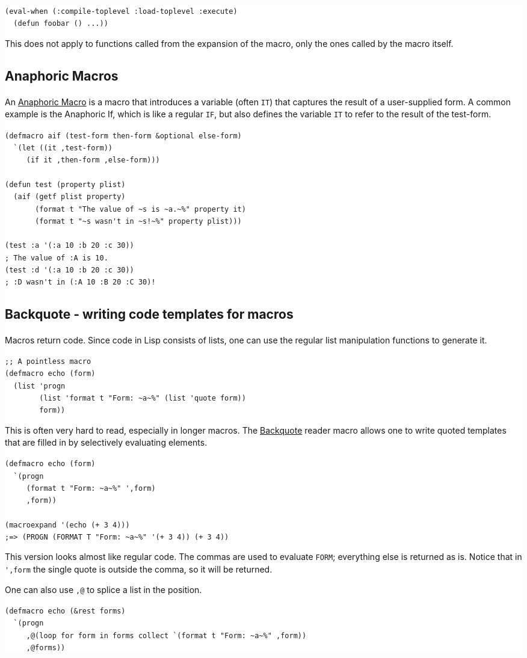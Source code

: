     (eval-when (:compile-toplevel :load-toplevel :execute)
      (defun foobar () ...))

This does not apply to functions called from the expansion of the macro, only the ones called by the macro itself.

## Anaphoric Macros
An [Anaphoric Macro](https://en.wikipedia.org/wiki/Anaphoric_macro) is a macro that introduces a variable (often `IT`) that captures the result of a user-supplied form. A common example is the Anaphoric If, which is like a regular `IF`, but also defines the variable `IT` to refer to the result of the test-form.

    (defmacro aif (test-form then-form &optional else-form)
      `(let ((it ,test-form))
         (if it ,then-form ,else-form)))

    (defun test (property plist)
      (aif (getf plist property)
           (format t "The value of ~s is ~a.~%" property it)
           (format t "~s wasn't in ~s!~%" property plist)))

    (test :a '(:a 10 :b 20 :c 30))
    ; The value of :A is 10.
    (test :d '(:a 10 :b 20 :c 30))
    ; :D wasn't in (:A 10 :B 20 :C 30)!

## Backquote - writing code templates for macros
Macros return code. Since code in Lisp consists of lists, one can use the regular list manipulation functions to generate it.

    ;; A pointless macro
    (defmacro echo (form)
      (list 'progn
            (list 'format t "Form: ~a~%" (list 'quote form))
            form))
    
This is often very hard to read, especially in longer macros. The [Backquote](http://www.lispworks.com/documentation/HyperSpec/Body/02_df.htm) reader macro allows one to write quoted templates that are filled in by selectively evaluating elements. 

    (defmacro echo (form)
      `(progn
         (format t "Form: ~a~%" ',form)
         ,form))

    (macroexpand '(echo (+ 3 4)))
    ;=> (PROGN (FORMAT T "Form: ~a~%" '(+ 3 4)) (+ 3 4))

This version looks almost like regular code. The commas are used to evaluate `FORM`; everything else is returned as is. Notice that in `',form` the single quote is outside the comma, so it will be returned.

One can also use `,@` to splice a list in the position.

    (defmacro echo (&rest forms)
      `(progn
         ,@(loop for form in forms collect `(format t "Form: ~a~%" ,form))
         ,@forms))

